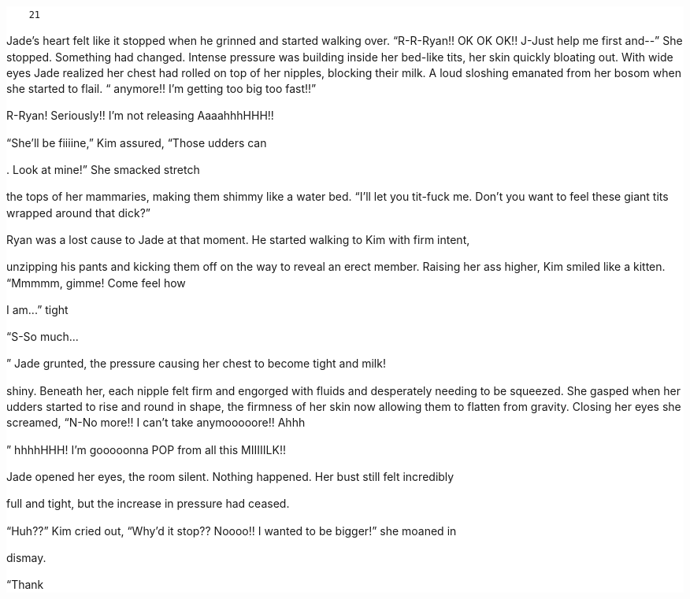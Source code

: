  

 
        21 

 

Jade’s heart felt like it stopped when he grinned and started walking over. “R-R-Ryan!! 
OK OK OK!! J-Just help me first and--” She stopped. Something had changed. Intense pressure 
was building inside her bed-like tits, her skin quickly bloating out. With wide eyes Jade realized 
her chest had rolled on top of her nipples, blocking their milk. A loud sloshing emanated from 
her bosom when she started to flail. “
anymore!! I’m getting too big too fast!!” 

 R-Ryan! Seriously!! I’m not releasing 
AaaahhhHHH!!
​

“She’ll be fiiiine,” Kim assured, “Those udders can 

. Look at mine!” She smacked 
stretch
​

the tops of her mammaries, making them shimmy like a water bed. “I’ll let you tit-fuck me. 
Don’t you want to feel these giant tits wrapped around that dick?” 

Ryan was a lost cause to Jade at that moment. He started walking to Kim with firm intent, 

unzipping his pants and kicking them off on the way to reveal an erect member. Raising her ass 
higher, Kim smiled like a kitten. “Mmmmm, gimme! Come feel how 

I am...” 
tight 
​

“S-So much...

” Jade grunted, the pressure causing her chest to become tight and 
milk!
​

shiny. Beneath her, each nipple felt firm and engorged with fluids and desperately needing to be 
squeezed. She gasped when her udders started to rise and round in shape, the firmness of her skin 
now allowing them to flatten from gravity. Closing her eyes she screamed, “N-No more!! I can’t 
take anymooooore!! Ahhh

” 
hhhhHHH! I’m gooooonna POP from all this MIIIIILK!!
​

Jade opened her eyes, the room silent. Nothing happened. Her bust still felt incredibly 

full and tight, but the increase in pressure had ceased. 

“Huh??” Kim cried out, “Why’d it stop?? Noooo!! I wanted to be bigger!” she moaned in 

dismay. 

“Thank 
